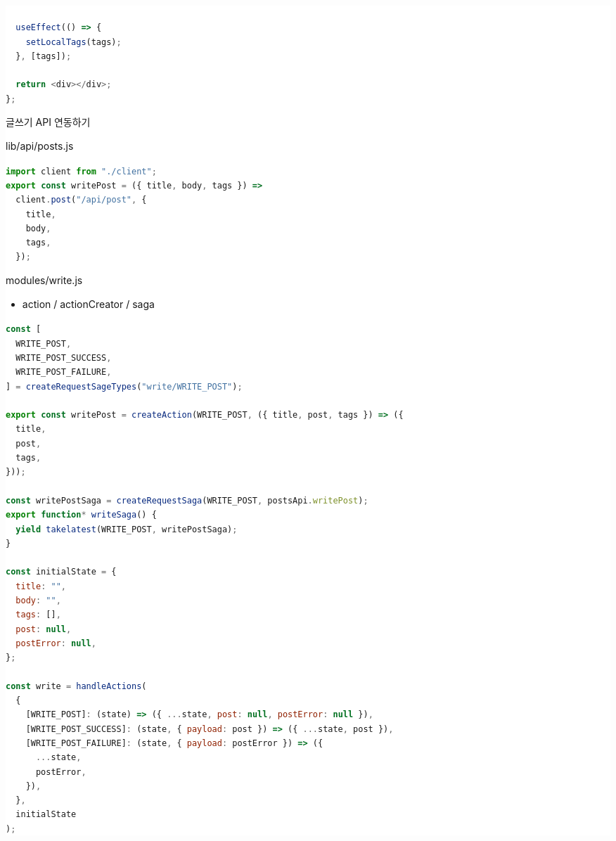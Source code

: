 ```js

  useEffect(() => {
    setLocalTags(tags);
  }, [tags]);

  return <div></div>;
};
```

글쓰기 API 연동하기

lib/api/posts.js

```js
import client from "./client";
export const writePost = ({ title, body, tags }) =>
  client.post("/api/post", {
    title,
    body,
    tags,
  });
```

modules/write.js

- action / actionCreator / saga

```js
const [
  WRITE_POST,
  WRITE_POST_SUCCESS,
  WRITE_POST_FAILURE,
] = createRequestSageTypes("write/WRITE_POST");

export const writePost = createAction(WRITE_POST, ({ title, post, tags }) => ({
  title,
  post,
  tags,
}));

const writePostSaga = createRequestSaga(WRITE_POST, postsApi.writePost);
export function* writeSaga() {
  yield takelatest(WRITE_POST, writePostSaga);
}

const initialState = {
  title: "",
  body: "",
  tags: [],
  post: null,
  postError: null,
};

const write = handleActions(
  {
    [WRITE_POST]: (state) => ({ ...state, post: null, postError: null }),
    [WRITE_POST_SUCCESS]: (state, { payload: post }) => ({ ...state, post }),
    [WRITE_POST_FAILURE]: (state, { payload: postError }) => ({
      ...state,
      postError,
    }),
  },
  initialState
);
```
